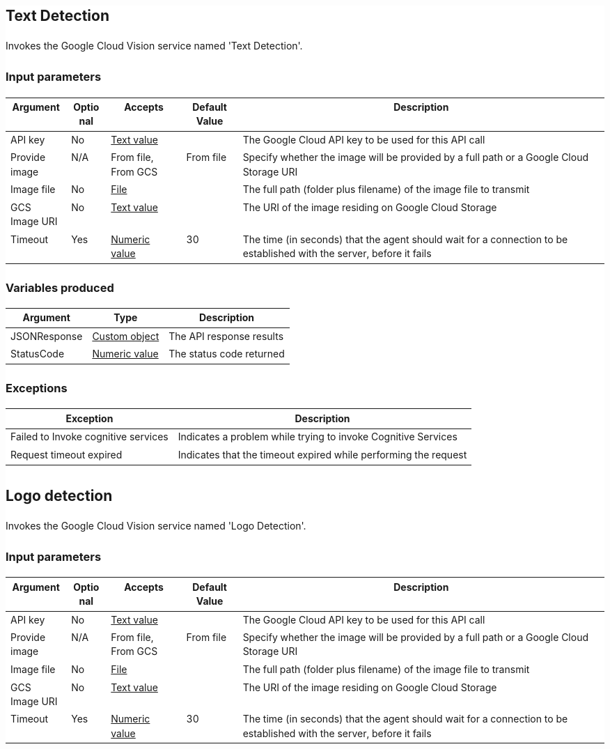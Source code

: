 ## <a name="textdetectiongoogle"></a> Text Detection

Invokes the Google Cloud Vision service named 'Text Detection'.

### Input parameters

|Argument|Optional|Accepts|Default Value|Description|
|-----|-----|-----|-----|-----|
|API key|No|[Text value](../variable-data-types.md#text-value)||The Google Cloud API key to be used for this API call|
|Provide image|N/A|From file, From GCS|From file|Specify whether the image will be provided by a full path or a Google Cloud Storage URI|
|Image file|No|[File](../variable-data-types.md#files-and-folders)||The full path (folder plus filename) of the image file to transmit|
|GCS Image URI|No|[Text value](../variable-data-types.md#text-value)||The URI of the image residing on Google Cloud Storage|
|Timeout|Yes|[Numeric value](../variable-data-types.md#numeric-value)|30|The time (in seconds) that the agent should wait for a connection to be established with the server, before it fails|

### Variables produced

|Argument|Type|Description|
|-----|-----|-----|
|JSONResponse|[Custom object](../variable-data-types.md#custom-object)|The API response results|
|StatusCode|[Numeric value](../variable-data-types.md#numeric-value)|The status code returned|

### <a name="textdetectiongoogle_onerror"></a> Exceptions

|Exception|Description|
|-----|-----|
|Failed to Invoke cognitive services|Indicates a problem while trying to invoke Cognitive Services|
|Request timeout expired|Indicates that the timeout expired while performing the request|

## <a name="logodetectiongoogle"></a> Logo detection

Invokes the Google Cloud Vision service named 'Logo Detection'.

### Input parameters

|Argument|Optional|Accepts|Default Value|Description|
|-----|-----|-----|-----|-----|
|API key|No|[Text value](../variable-data-types.md#text-value)||The Google Cloud API key to be used for this API call|
|Provide image|N/A|From file, From GCS|From file|Specify whether the image will be provided by a full path or a Google Cloud Storage URI|
|Image file|No|[File](../variable-data-types.md#files-and-folders)||The full path (folder plus filename) of the image file to transmit|
|GCS Image URI|No|[Text value](../variable-data-types.md#text-value)||The URI of the image residing on Google Cloud Storage|
|Timeout|Yes|[Numeric value](../variable-data-types.md#numeric-value)|30|The time (in seconds) that the agent should wait for a connection to be established with the server, before it fails|
